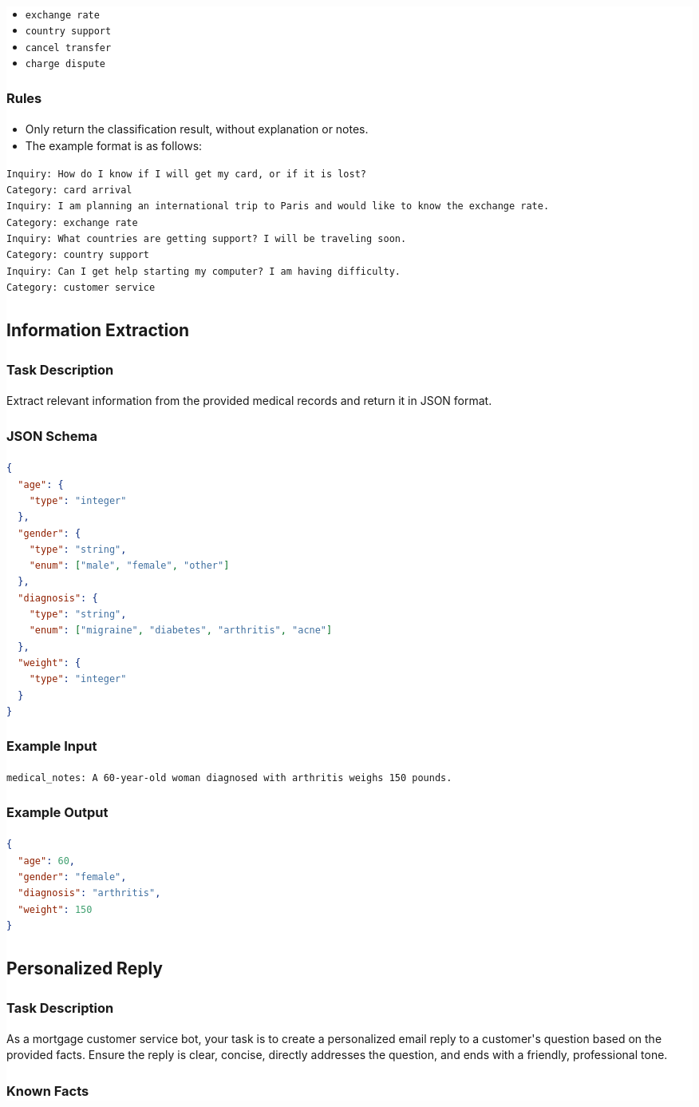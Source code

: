 - `exchange rate`
- `country support`
- `cancel transfer`
- `charge dispute`
### **Rules**
- Only return the classification result, without explanation or notes.
- The example format is as follows:
```shell
Inquiry: How do I know if I will get my card, or if it is lost?
Category: card arrival
Inquiry: I am planning an international trip to Paris and would like to know the exchange rate.
Category: exchange rate
Inquiry: What countries are getting support? I will be traveling soon.
Category: country support
Inquiry: Can I get help starting my computer? I am having difficulty.
Category: customer service
```
## **Information Extraction**
### **Task Description**
Extract relevant information from the provided medical records and return it in JSON format.
### **JSON Schema**
```json
{
  "age": {
    "type": "integer"
  },
  "gender": {
    "type": "string",
    "enum": ["male", "female", "other"]
  },
  "diagnosis": {
    "type": "string",
    "enum": ["migraine", "diabetes", "arthritis", "acne"]
  },
  "weight": {
    "type": "integer"
  }
}
```
### **Example Input**
```text
medical_notes: A 60-year-old woman diagnosed with arthritis weighs 150 pounds.
```
### **Example Output**
```json
{
  "age": 60,
  "gender": "female",
  "diagnosis": "arthritis",
  "weight": 150
}
```
## **Personalized Reply**
### **Task Description**
As a mortgage customer service bot, your task is to create a personalized email reply to a customer's question based on the provided facts. Ensure the reply is clear, concise, directly addresses the question, and ends with a friendly, professional tone.
### **Known Facts**